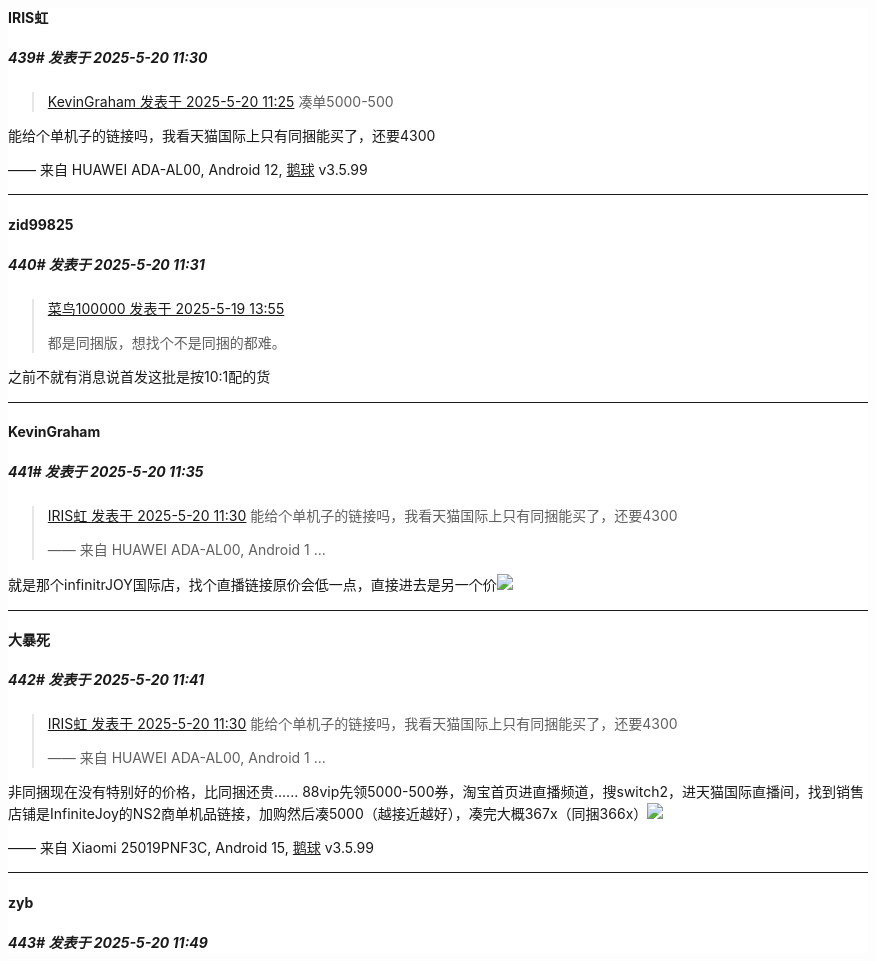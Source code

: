 ####  IRIS虹  
##### 439#       发表于 2025-5-20 11:30

<blockquote><a href="httphttps://stage1st.com/2b/forum.php?mod=redirect&amp;goto=findpost&amp;pid=67832368&amp;ptid=2251312" target="_blank">KevinGraham 发表于 2025-5-20 11:25</a>
凑单5000-500</blockquote>
能给个单机子的链接吗，我看天猫国际上只有同捆能买了，还要4300

—— 来自 HUAWEI ADA-AL00, Android 12, [鹅球](https://www.pgyer.com/GcUxKd4w) v3.5.99

*****

####  zid99825  
##### 440#       发表于 2025-5-20 11:31

<blockquote><a href="httphttps://stage1st.com/2b/forum.php?mod=redirect&amp;goto=findpost&amp;pid=67829572&amp;ptid=2251312" target="_blank">菜鸟100000 发表于 2025-5-19 13:55</a>

都是同捆版，想找个不是同捆的都难。</blockquote>
之前不就有消息说首发这批是按10:1配的货


*****

####  KevinGraham  
##### 441#       发表于 2025-5-20 11:35

<blockquote><a href="httphttps://stage1st.com/2b/forum.php?mod=redirect&amp;goto=findpost&amp;pid=67832397&amp;ptid=2251312" target="_blank">IRIS虹 发表于 2025-5-20 11:30</a>
能给个单机子的链接吗，我看天猫国际上只有同捆能买了，还要4300

—— 来自 HUAWEI ADA-AL00, Android 1 ...</blockquote>
就是那个infinitrJOY国际店，找个直播链接原价会低一点，直接进去是另一个价<img src="https://static.stage1st.com/image/smiley/face2017/068.png" referrerpolicy="no-referrer">


*****

####  大暴死  
##### 442#       发表于 2025-5-20 11:41

<blockquote><a href="httphttps://stage1st.com/2b/forum.php?mod=redirect&amp;goto=findpost&amp;pid=67832397&amp;ptid=2251312" target="_blank">IRIS虹 发表于 2025-5-20 11:30</a>
能给个单机子的链接吗，我看天猫国际上只有同捆能买了，还要4300

—— 来自 HUAWEI ADA-AL00, Android 1 ...</blockquote>
非同捆现在没有特别好的价格，比同捆还贵......
88vip先领5000-500券，淘宝首页进直播频道，搜switch2，进天猫国际直播间，找到销售店铺是InfiniteJoy的NS2商单机品链接，加购然后凑5000（越接近越好），凑完大概367x（同捆366x）<img src="https://static.stage1st.com/image/smiley/face2017/037.png" referrerpolicy="no-referrer">

—— 来自 Xiaomi 25019PNF3C, Android 15, [鹅球](https://www.pgyer.com/GcUxKd4w) v3.5.99


*****

####  zyb  
##### 443#       发表于 2025-5-20 11:49
